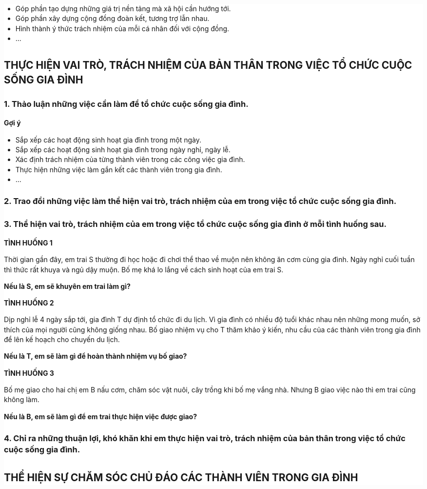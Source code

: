 - Góp phần tạo dựng những giá trị nền tảng mà xã hội cần hướng tới.
- Góp phần xây dựng cộng đồng đoàn kết, tương trợ lẫn nhau.
- Hình thành ý thức trách nhiệm của mỗi cá nhân đối với cộng đồng.
- ...

## THỰC HIỆN VAI TRÒ, TRÁCH NHIỆM CỦA BẢN THÂN TRONG VIỆC TỔ CHỨC CUỘC SỐNG GIA ĐÌNH

### 1. Thảo luận những việc cần làm để tổ chức cuộc sống gia đình.

**Gợi ý**

- Sắp xếp các hoạt động sinh hoạt gia đình trong một ngày.
- Sắp xếp các hoạt động sinh hoạt gia đình trong ngày nghỉ, ngày lễ.
- Xác định trách nhiệm của từng thành viên trong các công việc gia đình.
- Thực hiện những việc làm gắn kết các thành viên trong gia đình.
- ...

### 2. Trao đổi những việc làm thể hiện vai trò, trách nhiệm của em trong việc tổ chức cuộc sống gia đình.

### 3. Thể hiện vai trò, trách nhiệm của em trong việc tổ chức cuộc sống gia đình ở mỗi tình huống sau.

**TÌNH HUỐNG 1**

Thời gian gần đây, em trai S thường đi học hoặc đi chơi thể thao về muộn nên không ăn cơm cùng gia đình. Ngày nghỉ cuối tuần thì thức rất khuya và ngủ dậy muộn. Bố mẹ khá lo lắng về cách sinh hoạt của em trai S.

**Nếu là S, em sẽ khuyên em trai làm gì?**

**TÌNH HUỐNG 2**

Dịp nghỉ lễ 4 ngày sắp tới, gia đình T dự định tổ chức đi du lịch. Vì gia đình có nhiều độ tuổi khác nhau nên những mong muốn, sở thích của mọi người cũng không giống nhau. Bố giao nhiệm vụ cho T thăm khảo ý kiến, nhu cầu của các thành viên trong gia đình để lên kế hoạch cho chuyến du lịch.

**Nếu là T, em sẽ làm gì để hoàn thành nhiệm vụ bố giao?**

**TÌNH HUỐNG 3**

Bố mẹ giao cho hai chị em B nấu cơm, chăm sóc vật nuôi, cây trồng khi bố mẹ vắng nhà. Nhưng B giao việc nào thì em trai cũng không làm.

**Nếu là B, em sẽ làm gì để em trai thực hiện việc được giao?**

### 4. Chỉ ra những thuận lợi, khó khăn khi em thực hiện vai trò, trách nhiệm của bản thân trong việc tổ chức cuộc sống gia đình.

## THỂ HIỆN SỰ CHĂM SÓC CHỦ ĐÁO CÁC THÀNH VIÊN TRONG GIA ĐÌNH
